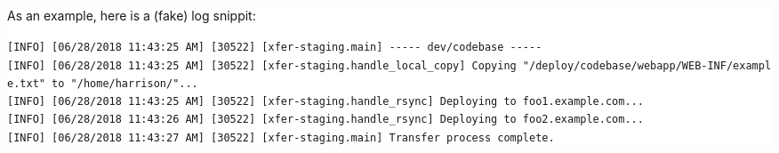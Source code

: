 As an example, here is a (fake) log snippit:

```
[INFO] [06/28/2018 11:43:25 AM] [30522] [xfer-staging.main] ----- dev/codebase -----
[INFO] [06/28/2018 11:43:25 AM] [30522] [xfer-staging.handle_local_copy] Copying "/deploy/codebase/webapp/WEB-INF/example.txt" to "/home/harrison/"...
[INFO] [06/28/2018 11:43:25 AM] [30522] [xfer-staging.handle_rsync] Deploying to foo1.example.com...
[INFO] [06/28/2018 11:43:26 AM] [30522] [xfer-staging.handle_rsync] Deploying to foo2.example.com...
[INFO] [06/28/2018 11:43:27 AM] [30522] [xfer-staging.main] Transfer process complete.
```

